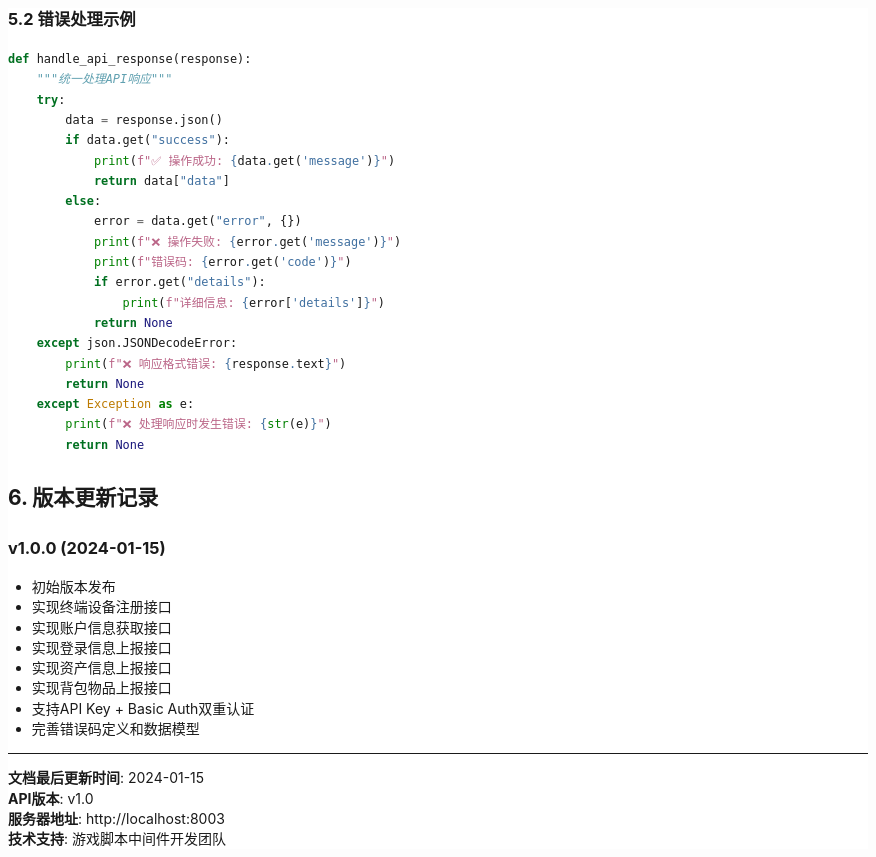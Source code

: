 ### 5.2 错误处理示例

```python
def handle_api_response(response):
    """统一处理API响应"""
    try:
        data = response.json()
        if data.get("success"):
            print(f"✅ 操作成功: {data.get('message')}")
            return data["data"]
        else:
            error = data.get("error", {})
            print(f"❌ 操作失败: {error.get('message')}")
            print(f"错误码: {error.get('code')}")
            if error.get("details"):
                print(f"详细信息: {error['details']}")
            return None
    except json.JSONDecodeError:
        print(f"❌ 响应格式错误: {response.text}")
        return None
    except Exception as e:
        print(f"❌ 处理响应时发生错误: {str(e)}")
        return None
```

## 6. 版本更新记录

### v1.0.0 (2024-01-15)
- 初始版本发布
- 实现终端设备注册接口
- 实现账户信息获取接口
- 实现登录信息上报接口
- 实现资产信息上报接口
- 实现背包物品上报接口
- 支持API Key + Basic Auth双重认证
- 完善错误码定义和数据模型

---

**文档最后更新时间**: 2024-01-15  
**API版本**: v1.0  
**服务器地址**: http://localhost:8003  
**技术支持**: 游戏脚本中间件开发团队
